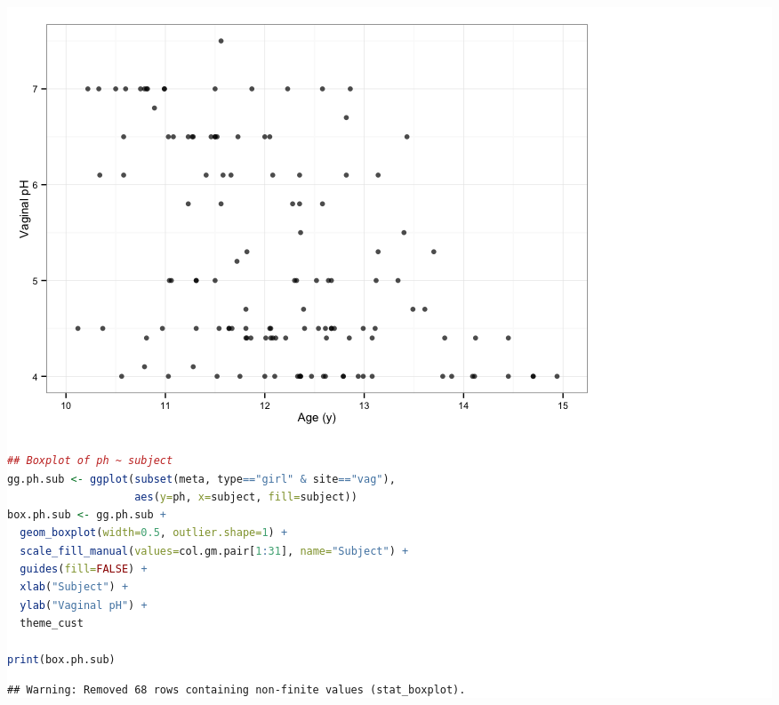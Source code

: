 ![plot of chunk ph-trends](./03-community-dynamics_files/figure-html/ph-trends4.png) 

```r
## Boxplot of ph ~ subject
gg.ph.sub <- ggplot(subset(meta, type=="girl" & site=="vag"), 
                    aes(y=ph, x=subject, fill=subject))
box.ph.sub <- gg.ph.sub + 
  geom_boxplot(width=0.5, outlier.shape=1) +
  scale_fill_manual(values=col.gm.pair[1:31], name="Subject") +
  guides(fill=FALSE) +
  xlab("Subject") +
  ylab("Vaginal pH") +
  theme_cust

print(box.ph.sub)
```

```
## Warning: Removed 68 rows containing non-finite values (stat_boxplot).
```
